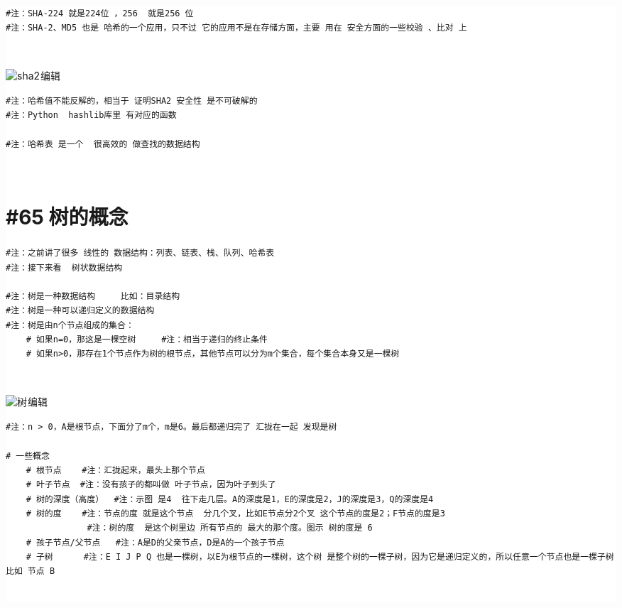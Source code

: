 

```
#注：SHA-224 就是224位 ，256  就是256 位
#注：SHA-2、MD5 也是 哈希的一个应用，只不过 它的应用不是在存储方面，主要 用在 安全方面的一些校验 、比对 上
```

![点击并拖拽以移动](data:image/gif;base64,R0lGODlhAQABAPABAP///wAAACH5BAEKAAAALAAAAAABAAEAAAICRAEAOw==)

![sha2](https://img-blog.csdnimg.cn/20201222211114368.png?x-oss-process=image/watermark,type_ZmFuZ3poZW5naGVpdGk,shadow_10,text_aHR0cHM6Ly9ibG9nLmNzZG4ubmV0L2NQZW5fd2Vi,size_16,color_FFFFFF,t_70)![点击并拖拽以移动](data:image/gif;base64,R0lGODlhAQABAPABAP///wAAACH5BAEKAAAALAAAAAABAAEAAAICRAEAOw==)编辑



```
#注：哈希值不能反解的，相当于 证明SHA2 安全性 是不可破解的
#注：Python  hashlib库里 有对应的函数

#注：哈希表 是一个  很高效的 做查找的数据结构
```

![点击并拖拽以移动](data:image/gif;base64,R0lGODlhAQABAPABAP///wAAACH5BAEKAAAALAAAAAABAAEAAAICRAEAOw==)

# #65 树的概念

```
#注：之前讲了很多 线性的 数据结构：列表、链表、栈、队列、哈希表
#注：接下来看  树状数据结构

#注：树是一种数据结构     比如：目录结构
#注：树是一种可以递归定义的数据结构
#注：树是由n个节点组成的集合：
    # 如果n=0，那这是一棵空树     #注：相当于递归的终止条件
    # 如果n>0，那存在1个节点作为树的根节点，其他节点可以分为m个集合，每个集合本身又是一棵树
```

![点击并拖拽以移动](data:image/gif;base64,R0lGODlhAQABAPABAP///wAAACH5BAEKAAAALAAAAAABAAEAAAICRAEAOw==)

![树](https://img-blog.csdnimg.cn/20201222211153441.png)![点击并拖拽以移动](data:image/gif;base64,R0lGODlhAQABAPABAP///wAAACH5BAEKAAAALAAAAAABAAEAAAICRAEAOw==)编辑

```
#注：n > 0，A是根节点，下面分了m个，m是6。最后都递归完了 汇拢在一起 发现是树

# 一些概念
    # 根节点    #注：汇拢起来，最头上那个节点
    # 叶子节点  #注：没有孩子的都叫做 叶子节点，因为叶子到头了
    # 树的深度（高度）  #注：示图 是4  往下走几层。A的深度是1，E的深度是2，J的深度是3，Q的深度是4
    # 树的度    #注：节点的度 就是这个节点  分几个叉，比如E节点分2个叉 这个节点的度是2；F节点的度是3
                #注：树的度  是这个树里边 所有节点的 最大的那个度。图示 树的度是 6
    # 孩子节点/父节点   #注：A是D的父亲节点，D是A的一个孩子节点
    # 子树      #注：E I J P Q 也是一棵树，以E为根节点的一棵树，这个树 是整个树的一棵子树，因为它是递归定义的，所以任意一个节点也是一棵子树  比如 节点 B
```

![点击并拖拽以移动](data:image/gif;base64,R0lGODlhAQABAPABAP///wAAACH5BAEKAAAALAAAAAABAAEAAAICRAEAOw==)
